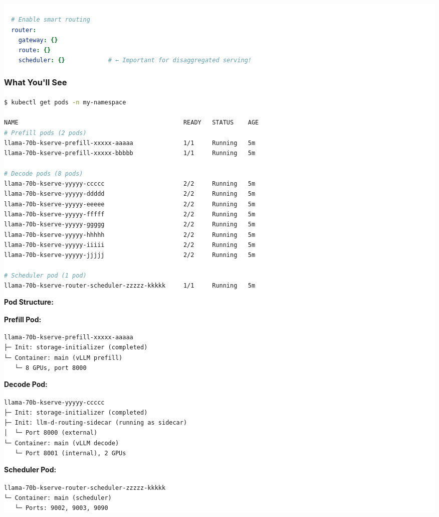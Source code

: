 ```yaml
  
  # Enable smart routing
  router:
    gateway: {}
    route: {}
    scheduler: {}            # ← Important for disaggregated serving!
```

### What You'll See

```bash
$ kubectl get pods -n my-namespace

NAME                                              READY   STATUS    AGE
# Prefill pods (2 pods)
llama-70b-kserve-prefill-xxxxx-aaaaa              1/1     Running   5m
llama-70b-kserve-prefill-xxxxx-bbbbb              1/1     Running   5m

# Decode pods (8 pods)
llama-70b-kserve-yyyyy-ccccc                      2/2     Running   5m
llama-70b-kserve-yyyyy-ddddd                      2/2     Running   5m
llama-70b-kserve-yyyyy-eeeee                      2/2     Running   5m
llama-70b-kserve-yyyyy-fffff                      2/2     Running   5m
llama-70b-kserve-yyyyy-ggggg                      2/2     Running   5m
llama-70b-kserve-yyyyy-hhhhh                      2/2     Running   5m
llama-70b-kserve-yyyyy-iiiii                      2/2     Running   5m
llama-70b-kserve-yyyyy-jjjjj                      2/2     Running   5m

# Scheduler pod (1 pod)
llama-70b-kserve-router-scheduler-zzzzz-kkkkk     1/1     Running   5m
```

**Pod Structure:**

**Prefill Pod:**
```
llama-70b-kserve-prefill-xxxxx-aaaaa
├─ Init: storage-initializer (completed)
└─ Container: main (vLLM prefill)
   └─ 8 GPUs, port 8000
```

**Decode Pod:**
```
llama-70b-kserve-yyyyy-ccccc
├─ Init: storage-initializer (completed)
├─ Init: llm-d-routing-sidecar (running as sidecar)
│  └─ Port 8000 (external)
└─ Container: main (vLLM decode)
   └─ Port 8001 (internal), 2 GPUs
```

**Scheduler Pod:**
```
llama-70b-kserve-router-scheduler-zzzzz-kkkkk
└─ Container: main (scheduler)
   └─ Ports: 9002, 9003, 9090
```
